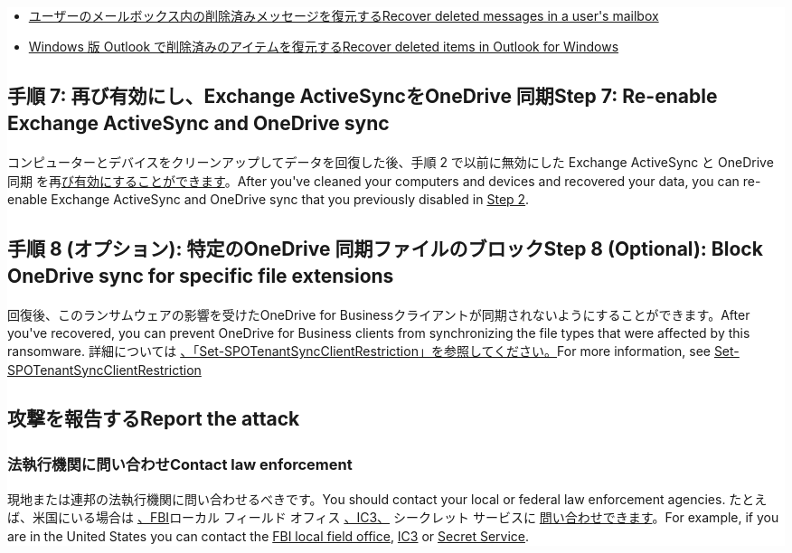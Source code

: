 - [<span data-ttu-id="273f9-149">ユーザーのメールボックス内の削除済みメッセージを復元する</span><span class="sxs-lookup"><span data-stu-id="273f9-149">Recover deleted messages in a user's mailbox</span></span>](/exchange/recipients-in-exchange-online/manage-user-mailboxes/recover-deleted-messages)

- [<span data-ttu-id="273f9-150">Windows 版 Outlook で削除済みのアイテムを復元する</span><span class="sxs-lookup"><span data-stu-id="273f9-150">Recover deleted items in Outlook for Windows</span></span>](https://support.microsoft.com/office/49e81f3c-c8f4-4426-a0b9-c0fd751d48ce)

## <a name="step-7-re-enable-exchange-activesync-and-onedrive-sync"></a><span data-ttu-id="273f9-151">手順 7: 再び有効にし、Exchange ActiveSyncをOneDrive 同期</span><span class="sxs-lookup"><span data-stu-id="273f9-151">Step 7: Re-enable Exchange ActiveSync and OneDrive sync</span></span>

<span data-ttu-id="273f9-152">コンピューターとデバイスをクリーンアップしてデータを回復した後、手順 2 で以前に無効にした Exchange ActiveSync と OneDrive 同期 を再[び有効にすることができます](#step-2-disable-exchange-activesync-and-onedrive-sync)。</span><span class="sxs-lookup"><span data-stu-id="273f9-152">After you've cleaned your computers and devices and recovered your data, you can re-enable Exchange ActiveSync and OneDrive sync that you previously disabled in [Step 2](#step-2-disable-exchange-activesync-and-onedrive-sync).</span></span>

## <a name="step-8-optional-block-onedrive-sync-for-specific-file-extensions"></a><span data-ttu-id="273f9-153">手順 8 (オプション): 特定のOneDrive 同期ファイルのブロック</span><span class="sxs-lookup"><span data-stu-id="273f9-153">Step 8 (Optional): Block OneDrive sync for specific file extensions</span></span>

<span data-ttu-id="273f9-154">回復後、このランサムウェアの影響を受けたOneDrive for Businessクライアントが同期されないようにすることができます。</span><span class="sxs-lookup"><span data-stu-id="273f9-154">After you've recovered, you can prevent OneDrive for Business clients from synchronizing the file types that were affected by this ransomware.</span></span> <span data-ttu-id="273f9-155">詳細については [、「Set-SPOTenantSyncClientRestriction」を参照してください。](/powershell/module/sharepoint-online/set-spotenantsyncclientrestriction)</span><span class="sxs-lookup"><span data-stu-id="273f9-155">For more information, see [Set-SPOTenantSyncClientRestriction](/powershell/module/sharepoint-online/set-spotenantsyncclientrestriction)</span></span>

## <a name="report-the-attack"></a><span data-ttu-id="273f9-156">攻撃を報告する</span><span class="sxs-lookup"><span data-stu-id="273f9-156">Report the attack</span></span>

### <a name="contact-law-enforcement"></a><span data-ttu-id="273f9-157">法執行機関に問い合わせ</span><span class="sxs-lookup"><span data-stu-id="273f9-157">Contact law enforcement</span></span>

<span data-ttu-id="273f9-158">現地または連邦の法執行機関に問い合わせるべきです。</span><span class="sxs-lookup"><span data-stu-id="273f9-158">You should contact your local or federal law enforcement agencies.</span></span> <span data-ttu-id="273f9-159">たとえば、米国にいる場合は [、FBI](https://www.fbi.gov/contact-us/field)ローカル フィールド オフィス [、IC3、](http://www.ic3.gov/complaint/default.aspx) シークレット サービスに [問い合わせできます](http://www.secretservice.gov/)。</span><span class="sxs-lookup"><span data-stu-id="273f9-159">For example, if you are in the United States you can contact the [FBI local field office](https://www.fbi.gov/contact-us/field), [IC3](http://www.ic3.gov/complaint/default.aspx) or [Secret Service](http://www.secretservice.gov/).</span></span>
